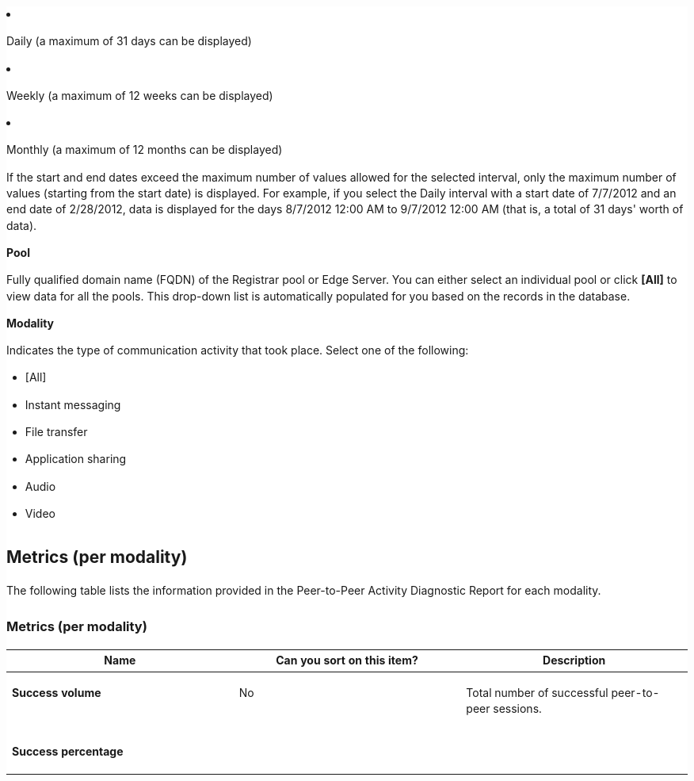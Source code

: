 <li><p>Daily (a maximum of 31 days can be displayed)</p></li>
<li><p>Weekly (a maximum of 12 weeks can be displayed)</p></li>
<li><p>Monthly (a maximum of 12 months can be displayed)</p></li>
</ul>
<p>If the start and end dates exceed the maximum number of values allowed for the selected interval, only the maximum number of values (starting from the start date) is displayed. For example, if you select the Daily interval with a start date of 7/7/2012 and an end date of 2/28/2012, data is displayed for the days 8/7/2012 12:00 AM to 9/7/2012 12:00 AM (that is, a total of 31 days' worth of data).</p></td>
</tr>
<tr class="even">
<td><p><strong>Pool</strong></p></td>
<td><p>Fully qualified domain name (FQDN) of the Registrar pool or Edge Server. You can either select an individual pool or click <strong>[All]</strong> to view data for all the pools. This drop-down list is automatically populated for you based on the records in the database.</p></td>
</tr>
<tr class="odd">
<td><p><strong>Modality</strong></p></td>
<td><p>Indicates the type of communication activity that took place. Select one of the following:</p>
<ul>
<li><p>[All]</p></li>
<li><p>Instant messaging</p></li>
<li><p>File transfer</p></li>
<li><p>Application sharing</p></li>
<li><p>Audio</p></li>
<li><p>Video</p></li>
</ul></td>
</tr>
</tbody>
</table>


</div>

<div>

## Metrics (per modality)

The following table lists the information provided in the Peer-to-Peer Activity Diagnostic Report for each modality.

### Metrics (per modality)

<table>
<colgroup>
<col style="width: 33%" />
<col style="width: 33%" />
<col style="width: 33%" />
</colgroup>
<thead>
<tr class="header">
<th>Name</th>
<th>Can you sort on this item?</th>
<th>Description</th>
</tr>
</thead>
<tbody>
<tr class="odd">
<td><p><strong>Success volume</strong></p></td>
<td><p>No</p></td>
<td><p>Total number of successful peer-to-peer sessions.</p></td>
</tr>
<tr class="even">
<td><p><strong>Success percentage</strong></p></td>